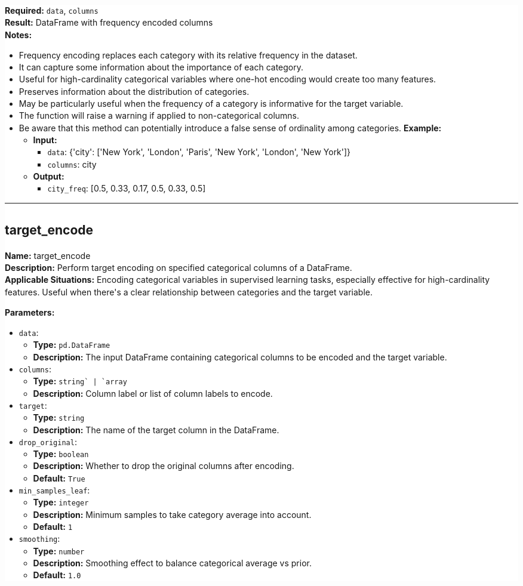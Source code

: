 **Required:** `data`, `columns`  
**Result:** DataFrame with frequency encoded columns  
**Notes:**
- Frequency encoding replaces each category with its relative frequency in the dataset.
- It can capture some information about the importance of each category.
- Useful for high-cardinality categorical variables where one-hot encoding would create too many features.
- Preserves information about the distribution of categories.
- May be particularly useful when the frequency of a category is informative for the target variable.
- The function will raise a warning if applied to non-categorical columns.
- Be aware that this method can potentially introduce a false sense of ordinality among categories.
**Example:**
  - **Input:**
    - `data`: {'city': ['New York', 'London', 'Paris', 'New York', 'London', 'New York']}
    - `columns`: city
  - **Output:**
    - `city_freq`: [0.5, 0.33, 0.17, 0.5, 0.33, 0.5]

---
## target_encode

**Name:** target_encode  
**Description:** Perform target encoding on specified categorical columns of a DataFrame.  
**Applicable Situations:** Encoding categorical variables in supervised learning tasks, especially effective for high-cardinality features. Useful when there's a clear relationship between categories and the target variable.

**Parameters:**
- `data`:
  - **Type:** `pd.DataFrame`
  - **Description:** The input DataFrame containing categorical columns to be encoded and the target variable.
- `columns`:
  - **Type:** ``string` | `array``
  - **Description:** Column label or list of column labels to encode.
- `target`:
  - **Type:** `string`
  - **Description:** The name of the target column in the DataFrame.
- `drop_original`:
  - **Type:** `boolean`
  - **Description:** Whether to drop the original columns after encoding.
  - **Default:** `True`
- `min_samples_leaf`:
  - **Type:** `integer`
  - **Description:** Minimum samples to take category average into account.
  - **Default:** `1`
- `smoothing`:
  - **Type:** `number`
  - **Description:** Smoothing effect to balance categorical average vs prior.
  - **Default:** `1.0`
